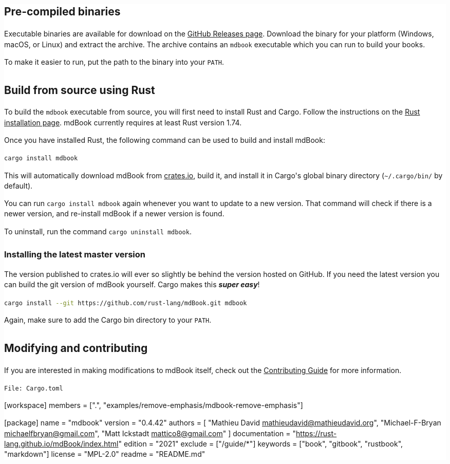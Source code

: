 [continuous integration]: ../continuous-integration.md

## Pre-compiled binaries

Executable binaries are available for download on the [GitHub Releases page][releases].
Download the binary for your platform (Windows, macOS, or Linux) and extract the archive.
The archive contains an `mdbook` executable which you can run to build your books.

To make it easier to run, put the path to the binary into your `PATH`.

[releases]: https://github.com/rust-lang/mdBook/releases

## Build from source using Rust

To build the `mdbook` executable from source, you will first need to install Rust and Cargo.
Follow the instructions on the [Rust installation page].
mdBook currently requires at least Rust version 1.74.

Once you have installed Rust, the following command can be used to build and install mdBook:

```sh
cargo install mdbook
```

This will automatically download mdBook from [crates.io], build it, and install it in Cargo's global binary directory (`~/.cargo/bin/` by default).

You can run `cargo install mdbook` again whenever you want to update to a new version.
That command will check if there is a newer version, and re-install mdBook if a newer version is found.

To uninstall, run the command `cargo uninstall mdbook`.

[Rust installation page]: https://www.rust-lang.org/tools/install
[crates.io]: https://crates.io/

### Installing the latest master version

The version published to crates.io will ever so slightly be behind the version hosted on GitHub.
If you need the latest version you can build the git version of mdBook yourself.
Cargo makes this ***super easy***!

```sh
cargo install --git https://github.com/rust-lang/mdBook.git mdbook
```

Again, make sure to add the Cargo bin directory to your `PATH`.

## Modifying and contributing

If you are interested in making modifications to mdBook itself, check out the [Contributing Guide] for more information.

[Contributing Guide]: https://github.com/rust-lang/mdBook/blob/master/CONTRIBUTING.md

```
File: Cargo.toml
```
[workspace]
members = [".", "examples/remove-emphasis/mdbook-remove-emphasis"]

[package]
name = "mdbook"
version = "0.4.42"
authors = [
    "Mathieu David <mathieudavid@mathieudavid.org>",
    "Michael-F-Bryan <michaelfbryan@gmail.com>",
    "Matt Ickstadt <mattico8@gmail.com>"
]
documentation = "https://rust-lang.github.io/mdBook/index.html"
edition = "2021"
exclude = ["/guide/*"]
keywords = ["book", "gitbook", "rustbook", "markdown"]
license = "MPL-2.0"
readme = "README.md"

[Third Party Plugins]: https://github.com/rust-lang/mdBook/wiki/Third-party-plugins
[`RenderContext`]: https://docs.rs/mdbook/*/mdbook/renderer/struct.RenderContext.html
[`RenderContext::from_json()`]: https://docs.rs/mdbook/*/mdbook/renderer/struct.RenderContext.html#method.from_json
[`semver`]: https://crates.io/crates/semver
[`Book`]: https://docs.rs/mdbook/*/mdbook/book/struct.Book.html
[`Book::iter()`]: https://docs.rs/mdbook/*/mdbook/book/struct.Book.html#method.iter
[`Config`]: https://docs.rs/mdbook/*/mdbook/config/struct.Config.html
[issue tracker]: https://github.com/rust-lang/mdBook/issues